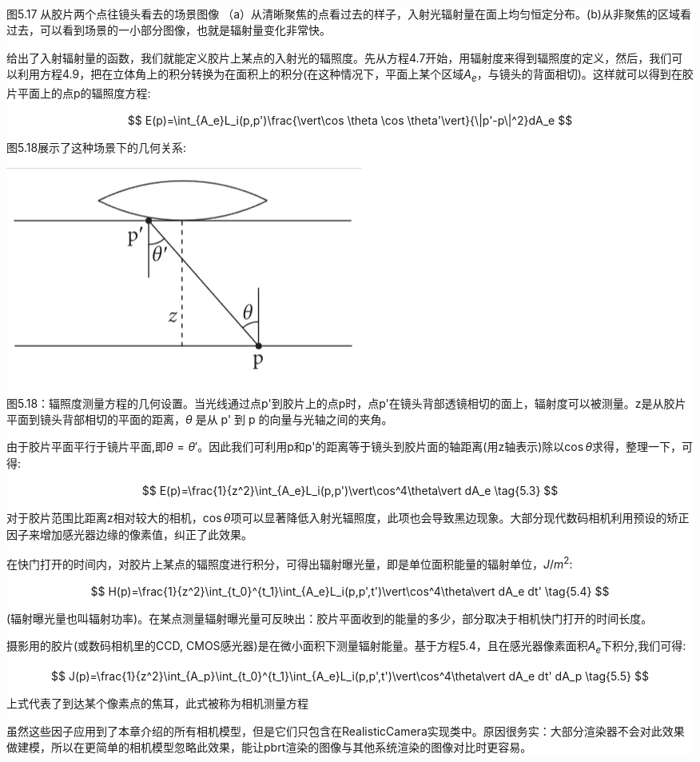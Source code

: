 图5.17 从胶片两个点往镜头看去的场景图像 （a）从清晰聚焦的点看过去的样子，入射光辐射量在面上均匀恒定分布。(b)从非聚焦的区域看过去，可以看到场景的一小部分图像，也就是辐射量变化非常快。

给出了入射辐射量的函数，我们就能定义胶片上某点的入射光的辐照度。先从方程4.7开始，用辐射度来得到辐照度的定义，然后，我们可以利用方程4.9，把在立体角上的积分转换为在面积上的积分(在这种情况下，平面上某个区域$A_e$，与镜头的背面相切)。这样就可以得到在胶片平面上的点p的辐照度方程:

$$
E(p)=\int_{A_e}L_i(p,p')\frac{\vert\cos \theta \cos \theta'\vert}{\|p'-p\|^2}dA_e
$$

图5.18展示了这种场景下的几何关系:

![图5.18](img/fg5_18.png)

图5.18：辐照度测量方程的几何设置。当光线通过点p'到胶片上的点p时，点p'在镜头背部透镜相切的面上，辐射度可以被测量。z是从胶片平面到镜头背部相切的平面的距离，$\theta$ 是从 p' 到 p 的向量与光轴之间的夹角。

由于胶片平面平行于镜片平面,即$\theta = \theta'$。因此我们可利用p和p'的距离等于镜头到胶片面的轴距离(用z轴表示)除以$\cos \theta$求得，整理一下，可得:

$$
E(p)=\frac{1}{z^2}\int_{A_e}L_i(p,p')\vert\cos^4\theta\vert dA_e \tag{5.3}
$$

对于胶片范围比距离z相对较大的相机，$\cos \theta$项可以显著降低入射光辐照度，此项也会导致黑边现象。大部分现代数码相机利用预设的矫正因子来增加感光器边缘的像素值，纠正了此效果。

在快门打开的时间内，对胶片上某点的辐照度进行积分，可得出辐射曝光量，即是单位面积能量的辐射单位，$J/m^2$:

$$
H(p)=\frac{1}{z^2}\int_{t_0}^{t_1}\int_{A_e}L_i(p,p',t')\vert\cos^4\theta\vert dA_e dt' \tag{5.4}
$$

(辐射曝光量也叫辐射功率)。在某点测量辐射曝光量可反映出：胶片平面收到的能量的多少，部分取决于相机快门打开的时间长度。

摄影用的胶片(或数码相机里的CCD, CMOS感光器)是在微小面积下测量辐射能量。基于方程5.4，且在感光器像素面积$A_e$下积分,我们可得:

$$
J(p)=\frac{1}{z^2}\int_{A_p}\int_{t_0}^{t_1}\int_{A_e}L_i(p,p',t')\vert\cos^4\theta\vert dA_e dt' dA_p \tag{5.5}
$$

上式代表了到达某个像素点的焦耳，此式被称为相机测量方程

虽然这些因子应用到了本章介绍的所有相机模型，但是它们只包含在RealisticCamera实现类中。原因很务实：大部分渲染器不会对此效果做建模，所以在更简单的相机模型忽略此效果，能让pbrt渲染的图像与其他系统渲染的图像对比时更容易。
